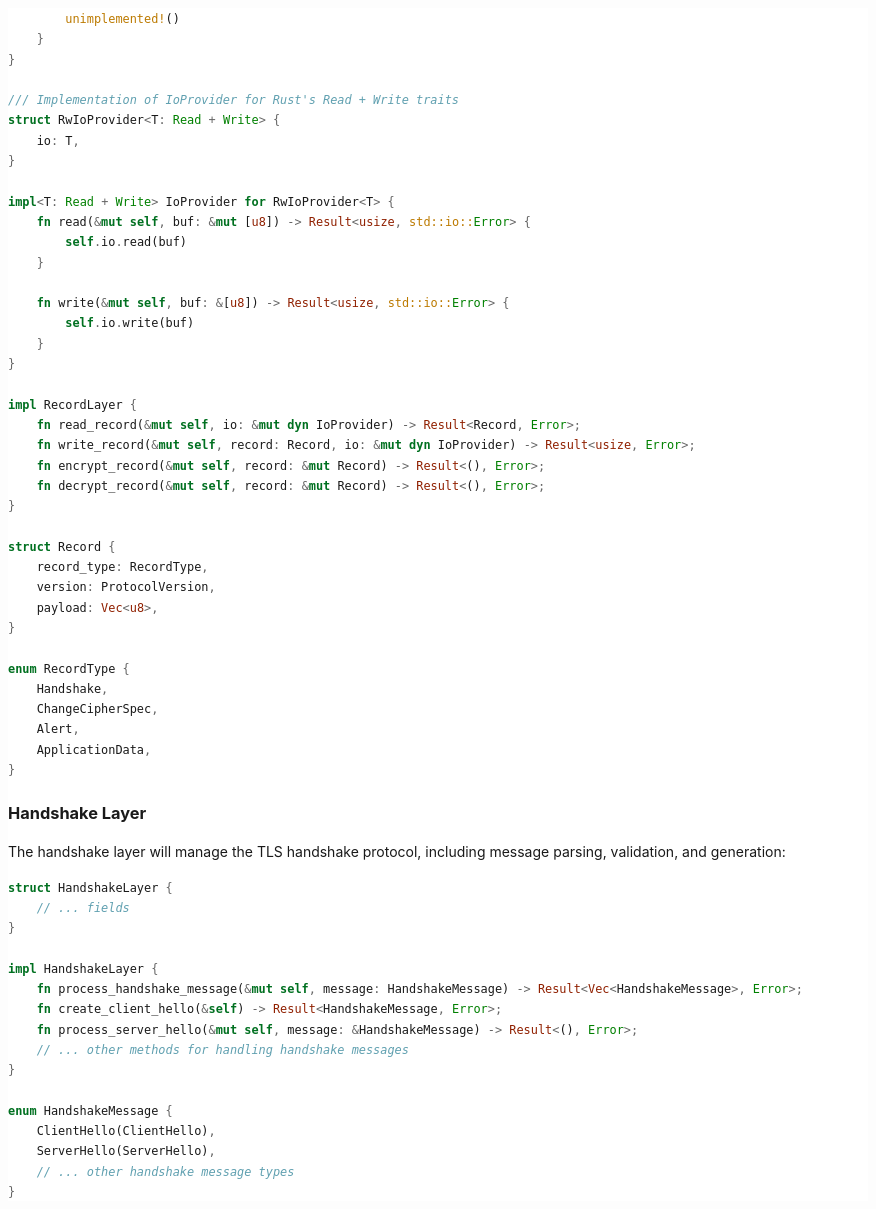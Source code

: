 ```rust
        unimplemented!()
    }
}

/// Implementation of IoProvider for Rust's Read + Write traits
struct RwIoProvider<T: Read + Write> {
    io: T,
}

impl<T: Read + Write> IoProvider for RwIoProvider<T> {
    fn read(&mut self, buf: &mut [u8]) -> Result<usize, std::io::Error> {
        self.io.read(buf)
    }
    
    fn write(&mut self, buf: &[u8]) -> Result<usize, std::io::Error> {
        self.io.write(buf)
    }
}

impl RecordLayer {
    fn read_record(&mut self, io: &mut dyn IoProvider) -> Result<Record, Error>;
    fn write_record(&mut self, record: Record, io: &mut dyn IoProvider) -> Result<usize, Error>;
    fn encrypt_record(&mut self, record: &mut Record) -> Result<(), Error>;
    fn decrypt_record(&mut self, record: &mut Record) -> Result<(), Error>;
}

struct Record {
    record_type: RecordType,
    version: ProtocolVersion,
    payload: Vec<u8>,
}

enum RecordType {
    Handshake,
    ChangeCipherSpec,
    Alert,
    ApplicationData,
}
```

### Handshake Layer

The handshake layer will manage the TLS handshake protocol, including message parsing, validation, and generation:

```rust
struct HandshakeLayer {
    // ... fields
}

impl HandshakeLayer {
    fn process_handshake_message(&mut self, message: HandshakeMessage) -> Result<Vec<HandshakeMessage>, Error>;
    fn create_client_hello(&self) -> Result<HandshakeMessage, Error>;
    fn process_server_hello(&mut self, message: &HandshakeMessage) -> Result<(), Error>;
    // ... other methods for handling handshake messages
}

enum HandshakeMessage {
    ClientHello(ClientHello),
    ServerHello(ServerHello),
    // ... other handshake message types
}

```